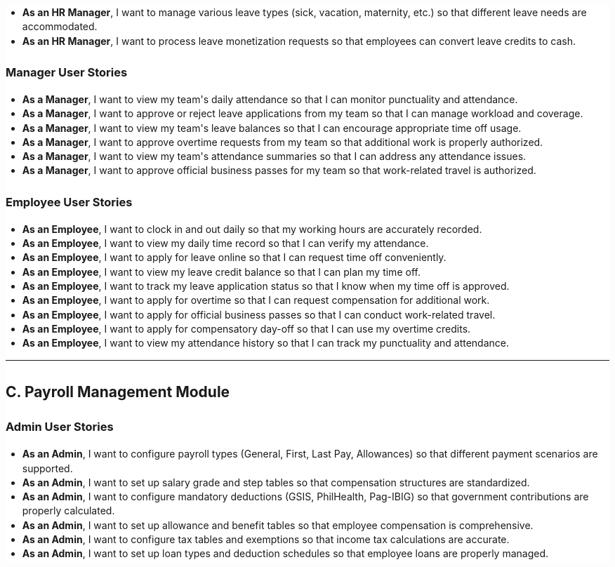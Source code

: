 - **As an HR Manager**, I want to manage various leave types (sick, vacation, maternity, etc.) so that different leave needs are accommodated.
- **As an HR Manager**, I want to process leave monetization requests so that employees can convert leave credits to cash.

### Manager User Stories
- **As a Manager**, I want to view my team's daily attendance so that I can monitor punctuality and attendance.
- **As a Manager**, I want to approve or reject leave applications from my team so that I can manage workload and coverage.
- **As a Manager**, I want to view my team's leave balances so that I can encourage appropriate time off usage.
- **As a Manager**, I want to approve overtime requests from my team so that additional work is properly authorized.
- **As a Manager**, I want to view my team's attendance summaries so that I can address any attendance issues.
- **As a Manager**, I want to approve official business passes for my team so that work-related travel is authorized.

### Employee User Stories
- **As an Employee**, I want to clock in and out daily so that my working hours are accurately recorded.
- **As an Employee**, I want to view my daily time record so that I can verify my attendance.
- **As an Employee**, I want to apply for leave online so that I can request time off conveniently.
- **As an Employee**, I want to view my leave credit balance so that I can plan my time off.
- **As an Employee**, I want to track my leave application status so that I know when my time off is approved.
- **As an Employee**, I want to apply for overtime so that I can request compensation for additional work.
- **As an Employee**, I want to apply for official business passes so that I can conduct work-related travel.
- **As an Employee**, I want to apply for compensatory day-off so that I can use my overtime credits.
- **As an Employee**, I want to view my attendance history so that I can track my punctuality and attendance.

---

## C. Payroll Management Module

### Admin User Stories
- **As an Admin**, I want to configure payroll types (General, First, Last Pay, Allowances) so that different payment scenarios are supported.
- **As an Admin**, I want to set up salary grade and step tables so that compensation structures are standardized.
- **As an Admin**, I want to configure mandatory deductions (GSIS, PhilHealth, Pag-IBIG) so that government contributions are properly calculated.
- **As an Admin**, I want to set up allowance and benefit tables so that employee compensation is comprehensive.
- **As an Admin**, I want to configure tax tables and exemptions so that income tax calculations are accurate.
- **As an Admin**, I want to set up loan types and deduction schedules so that employee loans are properly managed.
